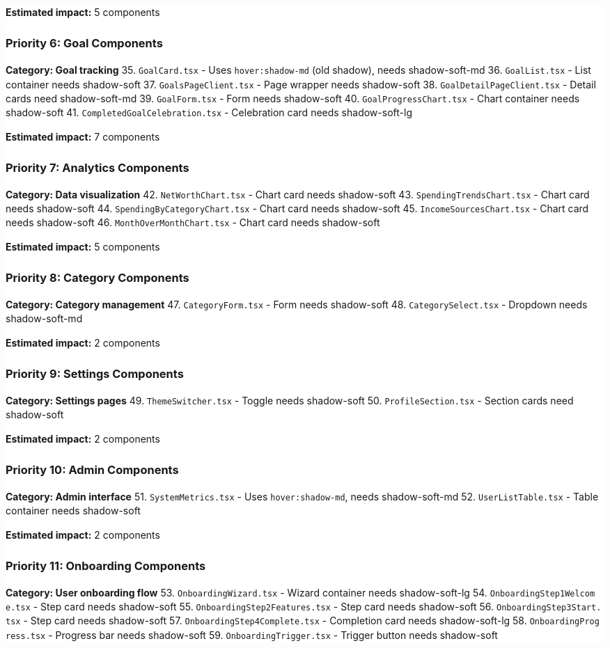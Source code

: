 **Estimated impact:** 5 components

### Priority 6: Goal Components
**Category: Goal tracking**
35. `GoalCard.tsx` - Uses `hover:shadow-md` (old shadow), needs shadow-soft-md
36. `GoalList.tsx` - List container needs shadow-soft
37. `GoalsPageClient.tsx` - Page wrapper needs shadow-soft
38. `GoalDetailPageClient.tsx` - Detail cards need shadow-soft-md
39. `GoalForm.tsx` - Form needs shadow-soft
40. `GoalProgressChart.tsx` - Chart container needs shadow-soft
41. `CompletedGoalCelebration.tsx` - Celebration card needs shadow-soft-lg

**Estimated impact:** 7 components

### Priority 7: Analytics Components
**Category: Data visualization**
42. `NetWorthChart.tsx` - Chart card needs shadow-soft
43. `SpendingTrendsChart.tsx` - Chart card needs shadow-soft
44. `SpendingByCategoryChart.tsx` - Chart card needs shadow-soft
45. `IncomeSourcesChart.tsx` - Chart card needs shadow-soft
46. `MonthOverMonthChart.tsx` - Chart card needs shadow-soft

**Estimated impact:** 5 components

### Priority 8: Category Components
**Category: Category management**
47. `CategoryForm.tsx` - Form needs shadow-soft
48. `CategorySelect.tsx` - Dropdown needs shadow-soft-md

**Estimated impact:** 2 components

### Priority 9: Settings Components
**Category: Settings pages**
49. `ThemeSwitcher.tsx` - Toggle needs shadow-soft
50. `ProfileSection.tsx` - Section cards need shadow-soft

**Estimated impact:** 2 components

### Priority 10: Admin Components
**Category: Admin interface**
51. `SystemMetrics.tsx` - Uses `hover:shadow-md`, needs shadow-soft-md
52. `UserListTable.tsx` - Table container needs shadow-soft

**Estimated impact:** 2 components

### Priority 11: Onboarding Components
**Category: User onboarding flow**
53. `OnboardingWizard.tsx` - Wizard container needs shadow-soft-lg
54. `OnboardingStep1Welcome.tsx` - Step card needs shadow-soft
55. `OnboardingStep2Features.tsx` - Step card needs shadow-soft
56. `OnboardingStep3Start.tsx` - Step card needs shadow-soft
57. `OnboardingStep4Complete.tsx` - Completion card needs shadow-soft-lg
58. `OnboardingProgress.tsx` - Progress bar needs shadow-soft
59. `OnboardingTrigger.tsx` - Trigger button needs shadow-soft
